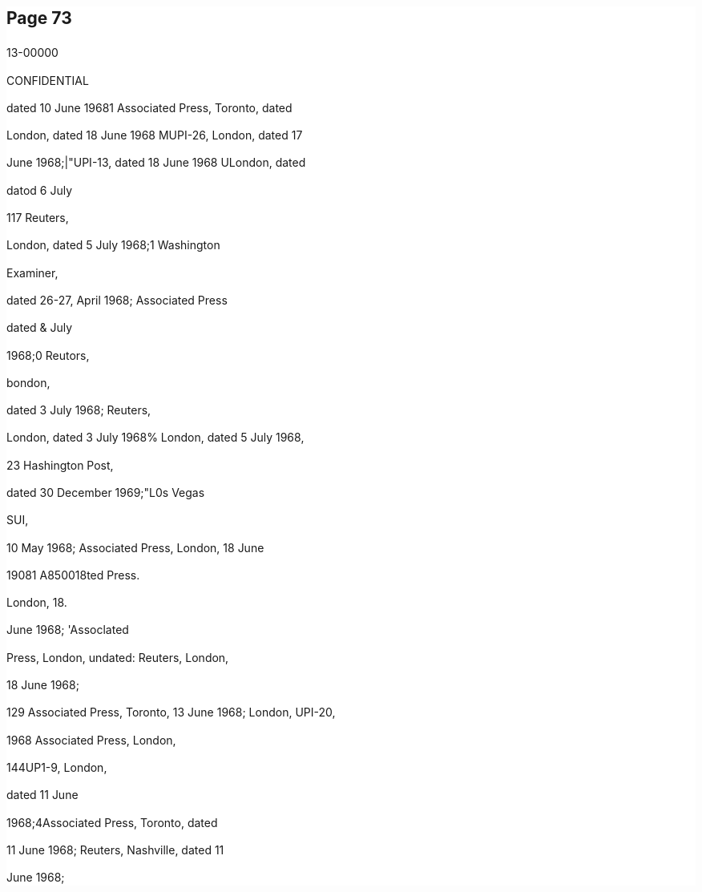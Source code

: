 
## Page 73

13-00000

CONFIDENTIAL

dated 10 June 19681 Associated Press, Toronto, dated

London, dated 18 June 1968 MUPI-26, London, dated 17

June 1968;|"UPI-13, dated 18 June 1968 ULondon, dated

datod 6 July

117 Reuters,

London, dated 5 July 1968;1 Washington

Examiner,

dated 26-27, April 1968; Associated Press

dated & July

1968;0 Reutors,

bondon,

dated 3 July 1968; Reuters,

London, dated 3 July 1968% London, dated 5 July 1968,

23 Hashington Post,

dated 30 December 1969;"L0s Vegas

SUI,

10 May 1968; Associated Press, London, 18 June

19081 A850018ted Press.

London, 18.

June 1968; 'Assoclated

Press, London, undated: Reuters, London,

18 June 1968;

129 Associated Press, Toronto, 13 June 1968; London, UPI-20,

1968 Associated Press, London,

144UP1-9, London,

dated 11 June

1968;4Associated Press, Toronto, dated

11 June 1968; Reuters, Nashville, dated 11

June 1968;
